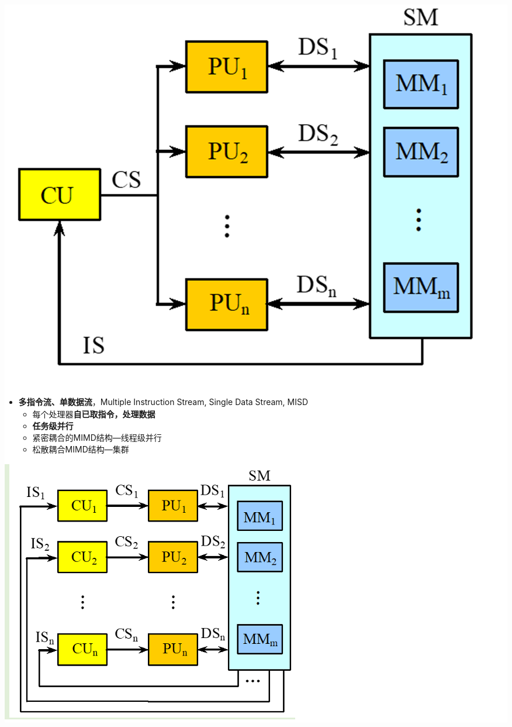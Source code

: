 ![image-20241119170751746](assets\image-20241119170751746-1732007272769-4.png)

- **多指令流、单数据流**，Multiple Instruction Stream, Single Data Stream, MISD
  - 每个处理器**自已取指令，处理数据**
  - **任务级并行**
  - 紧密耦合的MIMD结构—线程级并行
  - 松散耦合MIMD结构—集群


![image-20241119214552528](assets\image-20241119214552528-1732023955197-1.png)
